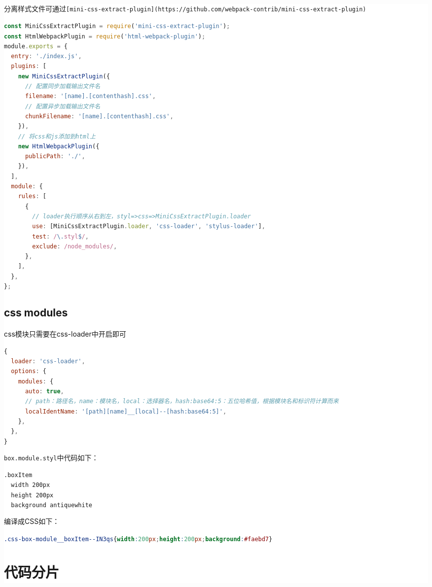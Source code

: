 分离样式文件可通过`[mini-css-extract-plugin](https://github.com/webpack-contrib/mini-css-extract-plugin)`
```javascript
const MiniCssExtractPlugin = require('mini-css-extract-plugin');
const HtmlWebpackPlugin = require('html-webpack-plugin');
module.exports = {
  entry: './index.js',
  plugins: [
    new MiniCssExtractPlugin({
      // 配置同步加载输出文件名
      filename: '[name].[contenthash].css',
      // 配置异步加载输出文件名
      chunkFilename: '[name].[contenthash].css',
    }),
    // 将css和js添加到html上
    new HtmlWebpackPlugin({
      publicPath: './',
    }),
  ],
  module: {
    rules: [
      {
        // loader执行顺序从右到左，styl=>css=>MiniCssExtractPlugin.loader
        use: [MiniCssExtractPlugin.loader, 'css-loader', 'stylus-loader'],
        test: /\.styl$/,
        exclude: /node_modules/,
      },
    ],
  },
};
```
## css modules
css模块只需要在css-loader中开启即可
```javascript
{
  loader: 'css-loader',
  options: {
    modules: {
      auto: true,
      // path：路径名，name：模块名，local：选择器名，hash:base64:5：五位哈希值，根据模块名和标识符计算而来
      localIdentName: '[path][name]__[local]--[hash:base64:5]',
    },
  },
}
```
`box.module.styl`中代码如下：
```
.boxItem
  width 200px
  height 200px
  background antiquewhite
```
编译成CSS如下：
```css
.css-box-module__boxItem--IN3qs{width:200px;height:200px;background:#faebd7}
```
# 代码分片
